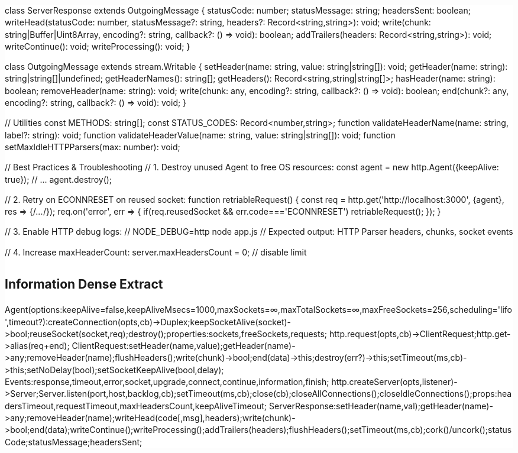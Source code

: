 class ServerResponse extends OutgoingMessage {
  statusCode: number;
  statusMessage: string;
  headersSent: boolean;
  writeHead(statusCode: number, statusMessage?: string, headers?: Record<string,string>): void;
  write(chunk: string|Buffer|Uint8Array, encoding?: string, callback?: () => void): boolean;
  addTrailers(headers: Record<string,string>): void;
  writeContinue(): void;
  writeProcessing(): void;
}

class OutgoingMessage extends stream.Writable {
  setHeader(name: string, value: string|string[]): void;
  getHeader(name: string): string|string[]|undefined;
  getHeaderNames(): string[];
  getHeaders(): Record<string,string|string[]>;
  hasHeader(name: string): boolean;
  removeHeader(name: string): void;
  write(chunk: any, encoding?: string, callback?: () => void): boolean;
  end(chunk?: any, encoding?: string, callback?: () => void): void;
}

// Utilities
const METHODS: string[];
const STATUS_CODES: Record<number,string>;
function validateHeaderName(name: string, label?: string): void;
function validateHeaderValue(name: string, value: string|string[]): void;
function setMaxIdleHTTPParsers(max: number): void;

// Best Practices & Troubleshooting
// 1. Destroy unused Agent to free OS resources:
const agent = new http.Agent({keepAlive: true});
// ...
agent.destroy();

// 2. Retry on ECONNRESET on reused socket:
function retriableRequest() {
  const req = http.get('http://localhost:3000', {agent}, res => {/*...*/});
  req.on('error', err => {
    if(req.reusedSocket && err.code==='ECONNRESET') retriableRequest();
  });
}

// 3. Enable HTTP debug logs:
// NODE_DEBUG=http node app.js
// Expected output: HTTP Parser headers, chunks, socket events

// 4. Increase maxHeaderCount:
server.maxHeadersCount = 0; // disable limit


## Information Dense Extract
Agent(options:keepAlive=false,keepAliveMsecs=1000,maxSockets=∞,maxTotalSockets=∞,maxFreeSockets=256,scheduling='lifo',timeout?):createConnection(opts,cb)->Duplex;keepSocketAlive(socket)->bool;reuseSocket(socket,req);destroy();properties:sockets,freeSockets,requests;
http.request(opts,cb)->ClientRequest;http.get->alias(req+end);
ClientRequest:setHeader(name,value);getHeader(name)->any;removeHeader(name);flushHeaders();write(chunk)->bool;end(data)->this;destroy(err?)->this;setTimeout(ms,cb)->this;setNoDelay(bool);setSocketKeepAlive(bool,delay);
Events:response,timeout,error,socket,upgrade,connect,continue,information,finish;
http.createServer(opts,listener)->Server;Server.listen(port,host,backlog,cb);setTimeout(ms,cb);close(cb);closeAllConnections();closeIdleConnections();props:headersTimeout,requestTimeout,maxHeadersCount,keepAliveTimeout;
ServerResponse:setHeader(name,val);getHeader(name)->any;removeHeader(name);writeHead(code[,msg],headers);write(chunk)->bool;end(data);writeContinue();writeProcessing();addTrailers(headers);flushHeaders();setTimeout(ms,cb);cork()/uncork();statusCode;statusMessage;headersSent;